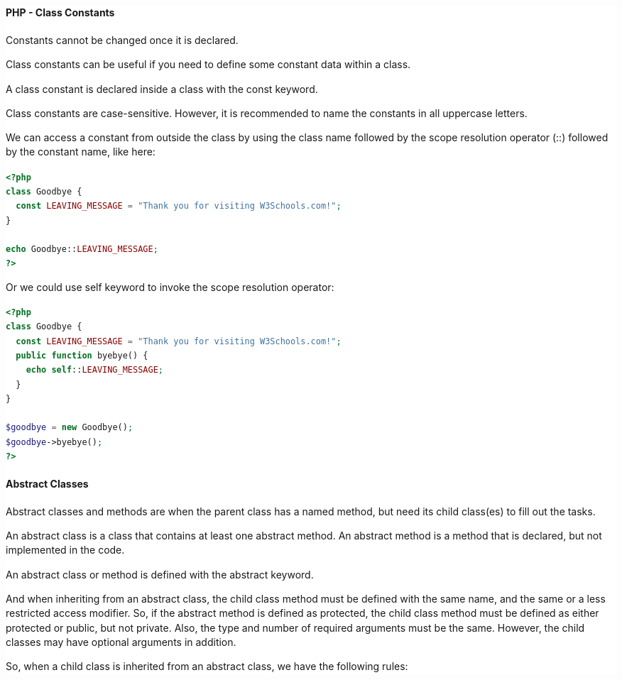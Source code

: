 #### PHP - Class Constants

Constants cannot be changed once it is declared.

Class constants can be useful if you need to define some constant data within a class.

A class constant is declared inside a class with the const keyword.

Class constants are case-sensitive. However, it is recommended to name the constants in all uppercase letters.

We can access a constant from outside the class by using the class name followed by the scope resolution operator (::) followed by the constant name, like here:

```php
<?php
class Goodbye {
  const LEAVING_MESSAGE = "Thank you for visiting W3Schools.com!";
}

echo Goodbye::LEAVING_MESSAGE;
?>
```

Or we could use self keyword to invoke the scope resolution operator:

```php
<?php
class Goodbye {
  const LEAVING_MESSAGE = "Thank you for visiting W3Schools.com!";
  public function byebye() {
    echo self::LEAVING_MESSAGE;
  }
}

$goodbye = new Goodbye();
$goodbye->byebye();
?>
```

#### Abstract Classes

Abstract classes and methods are when the parent class has a named method, but need its child class(es) to fill out the tasks.

An abstract class is a class that contains at least one abstract method. An abstract method is a method that is declared, but not implemented in the code.

An abstract class or method is defined with the abstract keyword.

And when inheriting from an abstract class, the child class method must be defined with the same name, and the same or a less restricted access modifier. So, if the abstract method is defined as protected, the child class method must be defined as either protected or public, but not private. Also, the type and number of required arguments must be the same. However, the child classes may have optional arguments in addition.

So, when a child class is inherited from an abstract class, we have the following rules:
